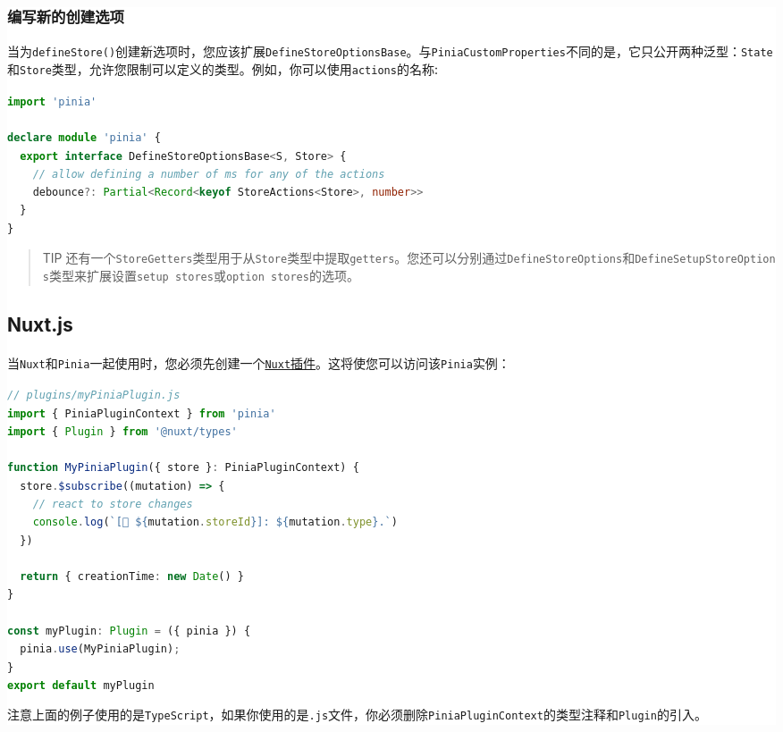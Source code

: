### 编写新的创建选项

当为`defineStore()`创建新选项时，您应该扩展`DefineStoreOptionsBase`。与`PiniaCustomProperties`不同的是，它只公开两种泛型：`State`和`Store`类型，允许您限制可以定义的类型。例如，你可以使用`actions`的名称:

```ts
import 'pinia'

declare module 'pinia' {
  export interface DefineStoreOptionsBase<S, Store> {
    // allow defining a number of ms for any of the actions
    debounce?: Partial<Record<keyof StoreActions<Store>, number>>
  }
}
```

> TIP
> 还有一个`StoreGetters`类型用于从`Store`类型中提取`getters`。您还可以分别通过`DefineStoreOptions`和`DefineSetupStoreOptions`类型来扩展设置`setup stores`或`option stores`的选项。



## Nuxt.js

当`Nuxt`和`Pinia`一起使用时，您必须先创建一个[`Nuxt`插件](https://nuxtjs.org/docs/2.x/directory-structure/plugins)。这将使您可以访问该`Pinia`实例：

```ts
// plugins/myPiniaPlugin.js
import { PiniaPluginContext } from 'pinia'
import { Plugin } from '@nuxt/types'

function MyPiniaPlugin({ store }: PiniaPluginContext) {
  store.$subscribe((mutation) => {
    // react to store changes
    console.log(`[🍍 ${mutation.storeId}]: ${mutation.type}.`)
  })

  return { creationTime: new Date() }
}

const myPlugin: Plugin = ({ pinia }) {
  pinia.use(MyPiniaPlugin);
}
export default myPlugin
```

注意上面的例子使用的是`TypeScript`，如果你使用的是`.js`文件，你必须删除`PiniaPluginContext`的类型注释和`Plugin`的引入。
